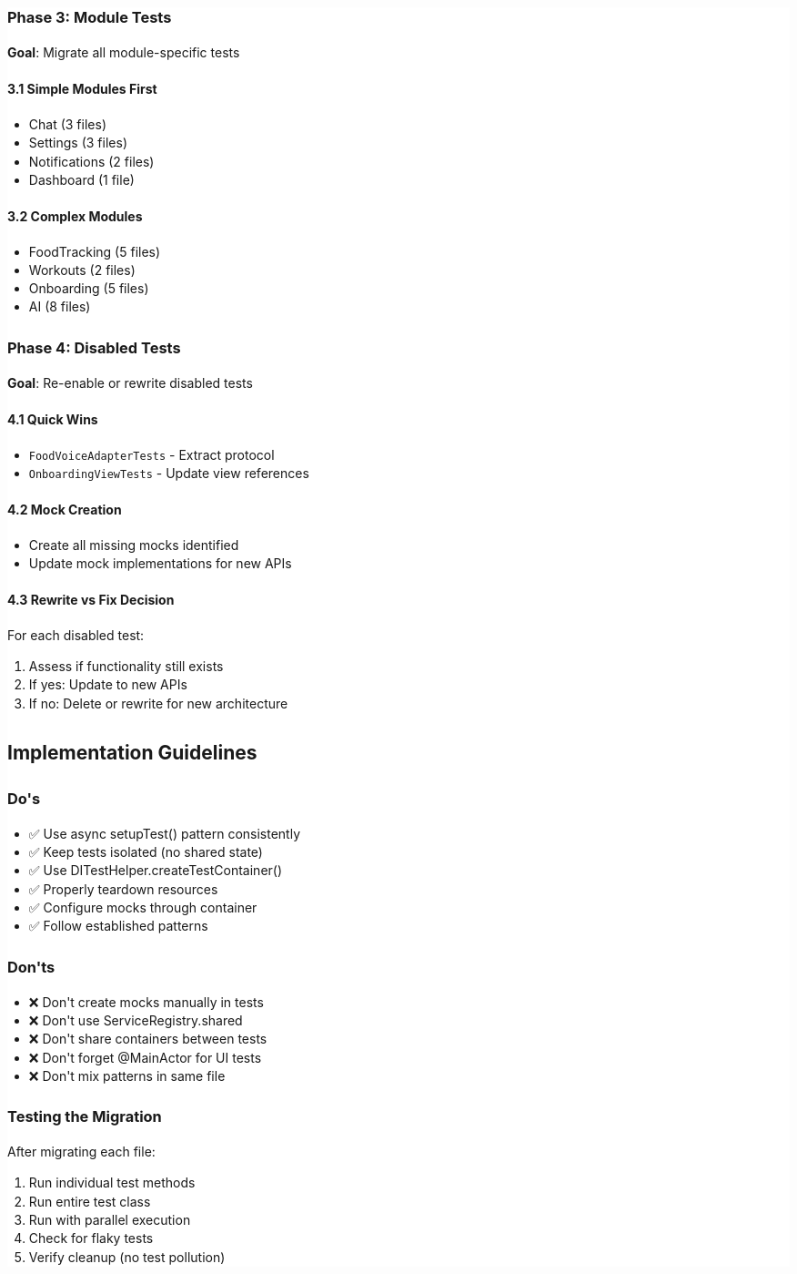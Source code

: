 ### Phase 3: Module Tests
**Goal**: Migrate all module-specific tests

#### 3.1 Simple Modules First
- Chat (3 files)
- Settings (3 files)
- Notifications (2 files)
- Dashboard (1 file)

#### 3.2 Complex Modules
- FoodTracking (5 files)
- Workouts (2 files)
- Onboarding (5 files)
- AI (8 files)

### Phase 4: Disabled Tests
**Goal**: Re-enable or rewrite disabled tests

#### 4.1 Quick Wins
- `FoodVoiceAdapterTests` - Extract protocol
- `OnboardingViewTests` - Update view references

#### 4.2 Mock Creation
- Create all missing mocks identified
- Update mock implementations for new APIs

#### 4.3 Rewrite vs Fix Decision
For each disabled test:
1. Assess if functionality still exists
2. If yes: Update to new APIs
3. If no: Delete or rewrite for new architecture

## Implementation Guidelines

### Do's
- ✅ Use async setupTest() pattern consistently
- ✅ Keep tests isolated (no shared state)
- ✅ Use DITestHelper.createTestContainer()
- ✅ Properly teardown resources
- ✅ Configure mocks through container
- ✅ Follow established patterns

### Don'ts
- ❌ Don't create mocks manually in tests
- ❌ Don't use ServiceRegistry.shared
- ❌ Don't share containers between tests
- ❌ Don't forget @MainActor for UI tests
- ❌ Don't mix patterns in same file

### Testing the Migration
After migrating each file:
1. Run individual test methods
2. Run entire test class
3. Run with parallel execution
4. Check for flaky tests
5. Verify cleanup (no test pollution)
